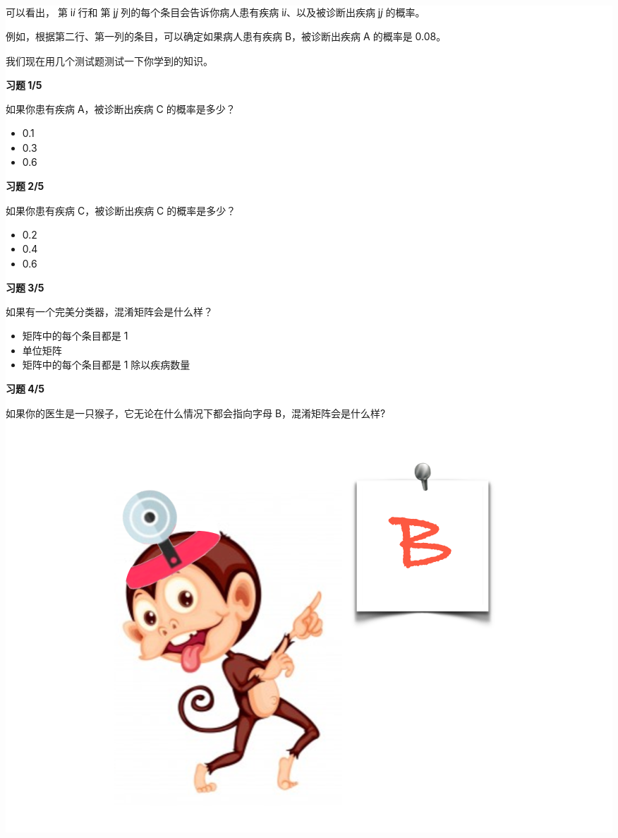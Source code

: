 

可以看出， 第 i*i* 行和 第 j*j* 列的每个条目会告诉你病人患有疾病 i*i*、以及被诊断出疾病 j*j* 的概率。

例如，根据第二行、第一列的条目，可以确定如果病人患有疾病 B，被诊断出疾病 A 的概率是 0.08。

我们现在用几个测试题测试一下你学到的知识。

**习题 1/5**

如果你患有疾病 A，被诊断出疾病 C 的概率是多少？

- 0.1
- 0.3
- 0.6

**习题 2/5**

如果你患有疾病 C，被诊断出疾病 C 的概率是多少？

- 0.2
- 0.4
- 0.6

**习题 3/5**

如果有一个完美分类器，混淆矩阵会是什么样？

- 矩阵中的每个条目都是 1
- 单位矩阵
- 矩阵中的每个条目都是 1 除以疾病数量

**习题 4/5**

如果你的医生是一只猴子，它无论在什么情况下都会指向字母 B，混淆矩阵会是什么样?

![ ](../assets/media/uda-ml/deep/azjc/24-i2.png)
